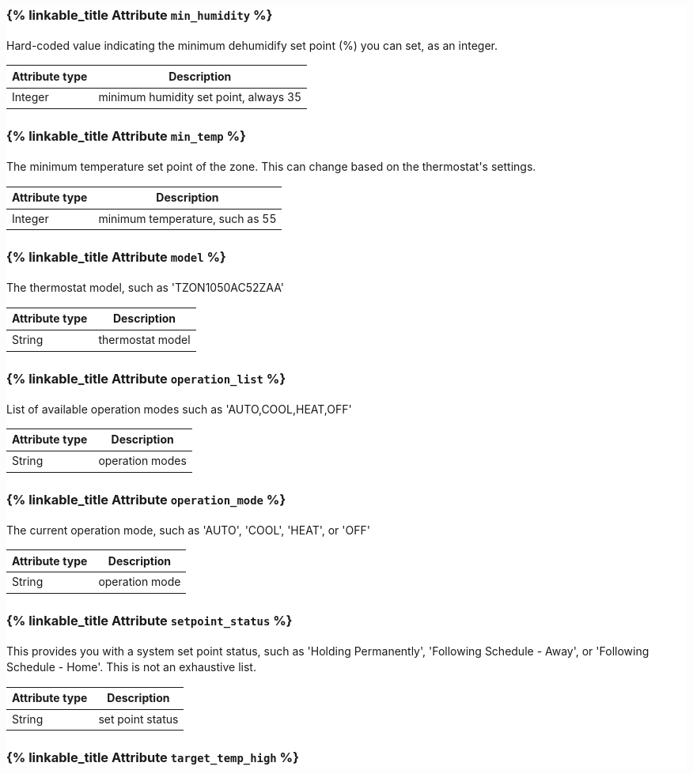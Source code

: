 ### {% linkable_title Attribute `min_humidity` %}

Hard-coded value indicating the minimum dehumidify set point (%) you can set, as an integer.  

| Attribute type | Description | 
| -------------- | ----------- |
| Integer | minimum humidity set point, always 35  |

### {% linkable_title Attribute `min_temp` %}

The minimum temperature set point of the zone. This can change based on the thermostat's settings.

| Attribute type | Description | 
| -------------- | ----------- |
| Integer | minimum temperature, such as 55 |

### {% linkable_title Attribute `model` %}

The thermostat model, such as 'TZON1050AC52ZAA'

| Attribute type | Description | 
| -------------- | ----------- |
| String | thermostat model |

### {% linkable_title Attribute `operation_list` %}

List of available operation modes such as 'AUTO,COOL,HEAT,OFF'

| Attribute type | Description | 
| -------------- | ----------- |
| String | operation modes |

### {% linkable_title Attribute `operation_mode` %}

The current operation mode, such as 'AUTO', 'COOL', 'HEAT', or 'OFF'

| Attribute type | Description | 
| -------------- | ----------- |
| String | operation mode |

### {% linkable_title Attribute `setpoint_status` %}

This provides you with a system set point status, such as 'Holding Permanently', 
'Following Schedule - Away', or 'Following Schedule - Home'. This is not an exhaustive list. 

| Attribute type | Description | 
| -------------- | ----------- |
| String | set point status |

### {% linkable_title Attribute `target_temp_high` %}
